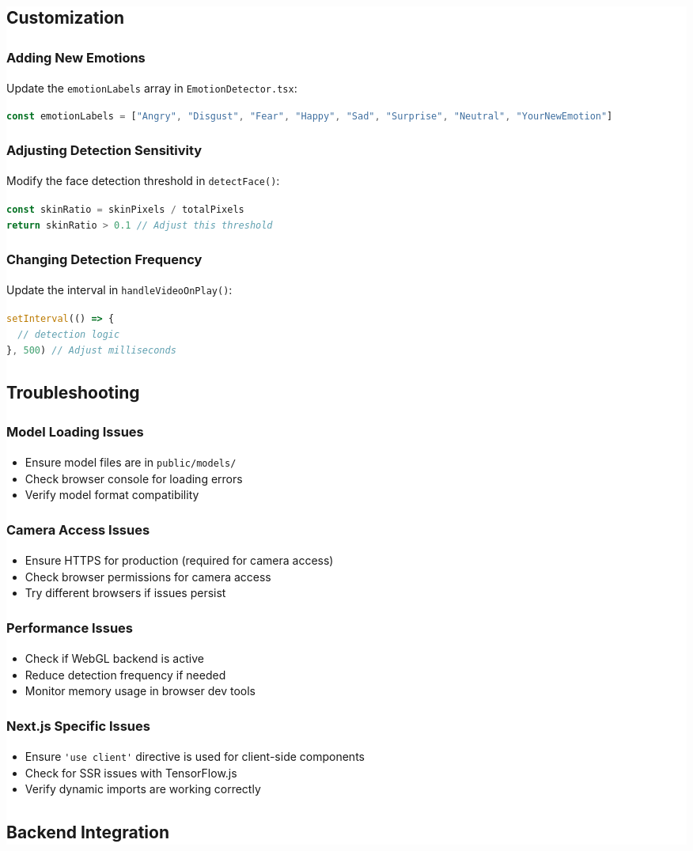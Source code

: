 ## Customization

### Adding New Emotions
Update the `emotionLabels` array in `EmotionDetector.tsx`:

```typescript
const emotionLabels = ["Angry", "Disgust", "Fear", "Happy", "Sad", "Surprise", "Neutral", "YourNewEmotion"]
```

### Adjusting Detection Sensitivity
Modify the face detection threshold in `detectFace()`:

```typescript
const skinRatio = skinPixels / totalPixels
return skinRatio > 0.1 // Adjust this threshold
```

### Changing Detection Frequency
Update the interval in `handleVideoOnPlay()`:

```typescript
setInterval(() => {
  // detection logic
}, 500) // Adjust milliseconds
```

## Troubleshooting

### Model Loading Issues
- Ensure model files are in `public/models/`
- Check browser console for loading errors
- Verify model format compatibility

### Camera Access Issues
- Ensure HTTPS for production (required for camera access)
- Check browser permissions for camera access
- Try different browsers if issues persist

### Performance Issues
- Check if WebGL backend is active
- Reduce detection frequency if needed
- Monitor memory usage in browser dev tools

### Next.js Specific Issues
- Ensure `'use client'` directive is used for client-side components
- Check for SSR issues with TensorFlow.js
- Verify dynamic imports are working correctly

## Backend Integration
